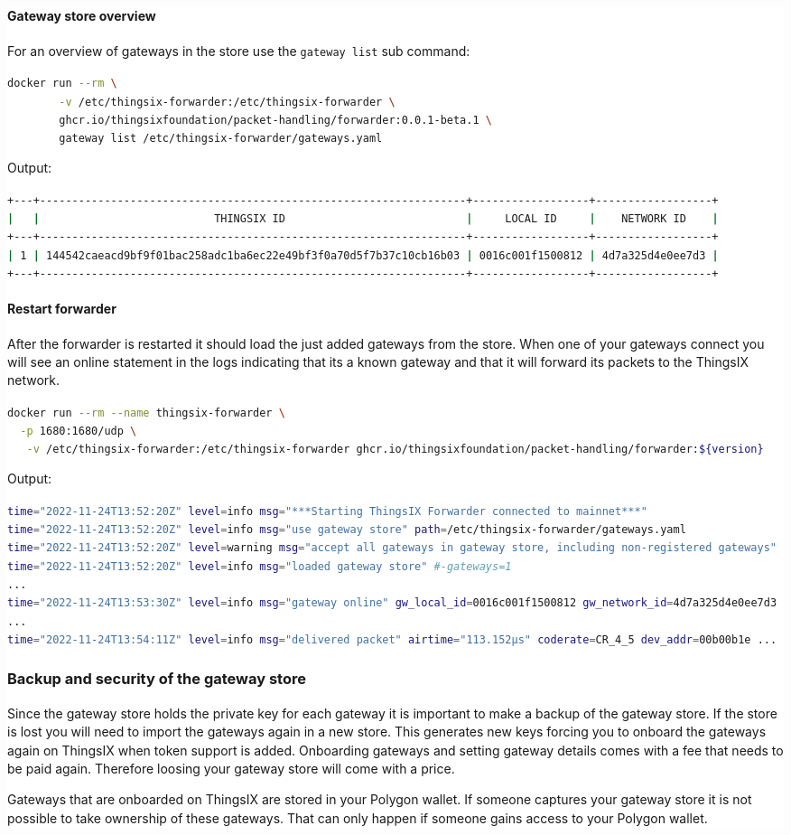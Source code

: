#### Gateway store overview
For an overview of gateways in the store use the `gateway list` sub command:

```bash
docker run --rm \
        -v /etc/thingsix-forwarder:/etc/thingsix-forwarder \
        ghcr.io/thingsixfoundation/packet-handling/forwarder:0.0.1-beta.1 \
        gateway list /etc/thingsix-forwarder/gateways.yaml
```
Output:
```bash
+---+------------------------------------------------------------------+------------------+------------------+
|   |                           THINGSIX ID                            |     LOCAL ID     |    NETWORK ID    |
+---+------------------------------------------------------------------+------------------+------------------+
| 1 | 144542caeacd9bf9f01bac258adc1ba6ec22e49bf3f0a70d5f7b37c10cb16b03 | 0016c001f1500812 | 4d7a325d4e0ee7d3 |
+---+------------------------------------------------------------------+------------------+------------------+
```

#### Restart forwarder
After the forwarder is restarted it should load the just added gateways from the
store. When one of your gateways connect you will see an online statement in the
logs indicating that its a known gateway and that it will forward its packets to
the ThingsIX network.

```bash
docker run --rm --name thingsix-forwarder \
  -p 1680:1680/udp \
   -v /etc/thingsix-forwarder:/etc/thingsix-forwarder ghcr.io/thingsixfoundation/packet-handling/forwarder:${version}
```
Output:
```bash
time="2022-11-24T13:52:20Z" level=info msg="***Starting ThingsIX Forwarder connected to mainnet***"
time="2022-11-24T13:52:20Z" level=info msg="use gateway store" path=/etc/thingsix-forwarder/gateways.yaml
time="2022-11-24T13:52:20Z" level=warning msg="accept all gateways in gateway store, including non-registered gateways"
time="2022-11-24T13:52:20Z" level=info msg="loaded gateway store" #-gateways=1
...
time="2022-11-24T13:53:30Z" level=info msg="gateway online" gw_local_id=0016c001f1500812 gw_network_id=4d7a325d4e0ee7d3
...
time="2022-11-24T13:54:11Z" level=info msg="delivered packet" airtime="113.152µs" coderate=CR_4_5 dev_addr=00b00b1e ...
```

### Backup and security of the gateway store
Since the gateway store holds the private key for each gateway it is important
to make a backup of the gateway store. If the store is lost you will need to
import the gateways again in a new store. This generates new keys forcing you
to onboard the gateways again on ThingsIX when token support is added. 
Onboarding gateways and setting gateway details comes with a fee that needs to 
be paid again. Therefore loosing your gateway store will come with a price.

Gateways that are onboarded on ThingsIX are stored in your Polygon wallet. If
someone captures your gateway store it is not possible to take ownership of 
these gateways. That can only happen if someone gains access to your Polygon
wallet.
